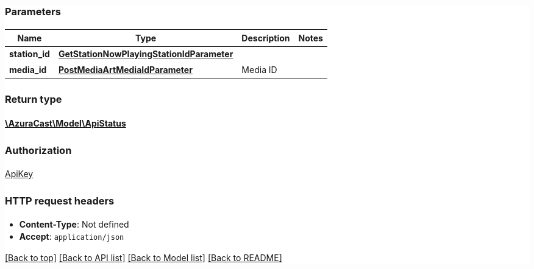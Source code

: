 ### Parameters

| Name | Type | Description  | Notes |
| ------------- | ------------- | ------------- | ------------- |
| **station_id** | [**GetStationNowPlayingStationIdParameter**](../Model/.md)|  | |
| **media_id** | [**PostMediaArtMediaIdParameter**](../Model/.md)| Media ID | |

### Return type

[**\AzuraCast\Model\ApiStatus**](../Model/ApiStatus.md)

### Authorization

[ApiKey](../../README.md#ApiKey)

### HTTP request headers

- **Content-Type**: Not defined
- **Accept**: `application/json`

[[Back to top]](#) [[Back to API list]](../../README.md#endpoints)
[[Back to Model list]](../../README.md#models)
[[Back to README]](../../README.md)
